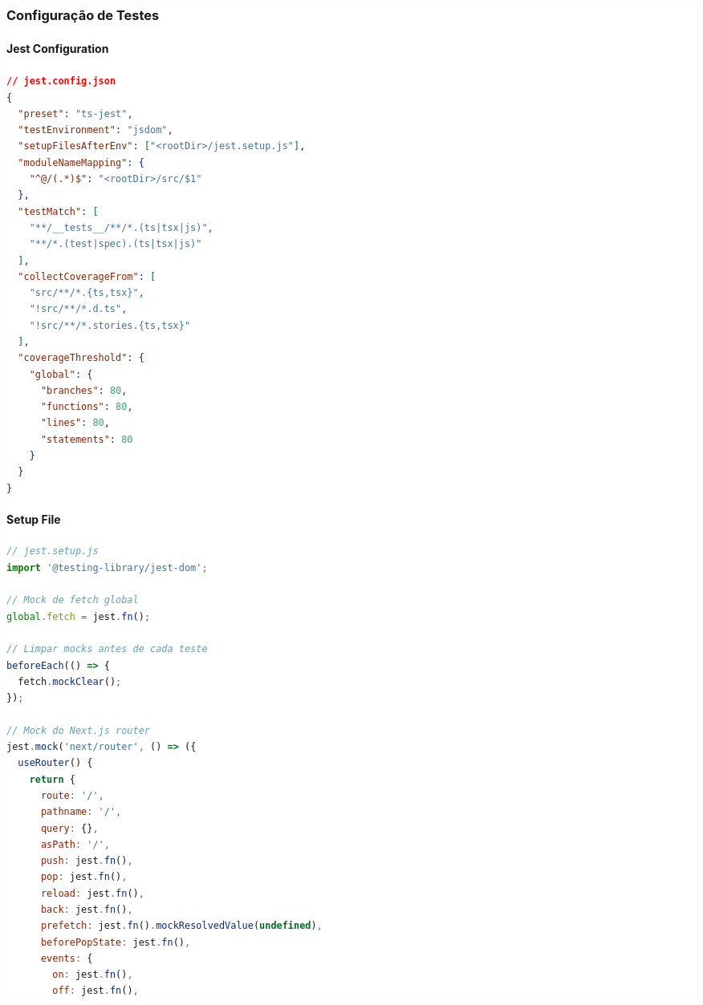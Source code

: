 ### Configuração de Testes

#### Jest Configuration

```json
// jest.config.json
{
  "preset": "ts-jest",
  "testEnvironment": "jsdom",
  "setupFilesAfterEnv": ["<rootDir>/jest.setup.js"],
  "moduleNameMapping": {
    "^@/(.*)$": "<rootDir>/src/$1"
  },
  "testMatch": [
    "**/__tests__/**/*.(ts|tsx|js)",
    "**/*.(test|spec).(ts|tsx|js)"
  ],
  "collectCoverageFrom": [
    "src/**/*.{ts,tsx}",
    "!src/**/*.d.ts",
    "!src/**/*.stories.{ts,tsx}"
  ],
  "coverageThreshold": {
    "global": {
      "branches": 80,
      "functions": 80,
      "lines": 80,
      "statements": 80
    }
  }
}
```

#### Setup File

```javascript
// jest.setup.js
import '@testing-library/jest-dom';

// Mock de fetch global
global.fetch = jest.fn();

// Limpar mocks antes de cada teste
beforeEach(() => {
  fetch.mockClear();
});

// Mock do Next.js router
jest.mock('next/router', () => ({
  useRouter() {
    return {
      route: '/',
      pathname: '/',
      query: {},
      asPath: '/',
      push: jest.fn(),
      pop: jest.fn(),
      reload: jest.fn(),
      back: jest.fn(),
      prefetch: jest.fn().mockResolvedValue(undefined),
      beforePopState: jest.fn(),
      events: {
        on: jest.fn(),
        off: jest.fn(),
```